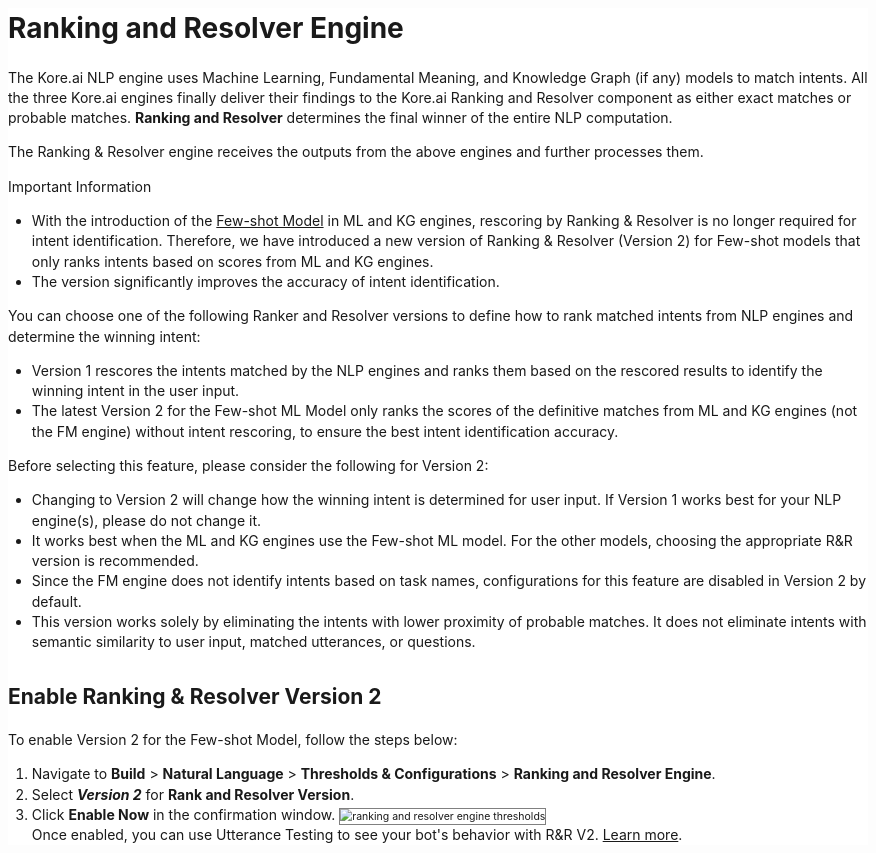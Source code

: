 # Ranking and Resolver Engine

The Kore.ai NLP engine uses Machine Learning, Fundamental Meaning, and Knowledge Graph (if any) models to match intents. All the three Kore.ai engines finally deliver their findings to the Kore.ai Ranking and Resolver component as either exact matches or probable matches. **Ranking and Resolver** determines the final winner of the entire NLP computation.

The Ranking & Resolver engine receives the outputs from the above engines and further processes them.

<div class="admonition note">
<p class="admonition-title">Important Information</p>
<p><ul><li>With the introduction of the <a href="https://docsinternal-kore.github.io/docs/xo/automation/natural-language/training/machine-learning-engine/#few-shot-model-koreai-hosted-embeddings ">Few-shot Model</a> in ML and KG engines, rescoring by Ranking & Resolver is no longer required for intent identification. Therefore, we have introduced a new version of Ranking & Resolver (Version 2) for Few-shot models that only ranks intents based on scores from ML and KG engines.</li>
<li>The version significantly improves the accuracy of intent identification.</li></ul>
<p>You can choose one of the following Ranker and Resolver versions to define how to rank matched intents from NLP engines and determine the winning intent:</p>
<ul><li>Version 1 rescores the intents matched by the NLP engines and ranks them based on the rescored results to identify the winning intent in the user input.</li>
<li>The latest Version 2 for the Few-shot ML Model only ranks the scores of the definitive matches from ML and KG engines (not the FM engine) without intent rescoring, to ensure the best intent identification accuracy.</li></ul>
<p>Before selecting this feature, please consider the following for Version 2:</p>
<ul><li>Changing to Version 2 will change how the winning intent is determined for user input. If Version 1 works best for your NLP engine(s), please do not change it.</li> 
<li>It works best when the ML and KG engines use the Few-shot ML model. For the other models, choosing the appropriate R&R version is recommended.</li>
<li>Since the FM engine does not identify intents based on task names, configurations for this feature are disabled in Version 2 by default.</li>
<li>This version works solely by eliminating the intents with lower proximity of probable matches. It does not eliminate intents with semantic similarity to user input, matched utterances, or questions.</li></ul>
</p>
</div>

## Enable Ranking & Resolver Version 2

<p>To enable Version 2 for the Few-shot Model, follow the steps below:</p>
<ol><li>Navigate to <b>Build</b> > <b>Natural Language</b> > <b>Thresholds & Configurations</b> > <b>Ranking and Resolver Engine</b>.</li>
<li>Select <b><i>Version 2</i></b> for <b>Rank and Resolver Version</b>.</li>
<li>Click <b>Enable Now</b> in the confirmation window.
    <img src="../images/ranking-and-resolver-engine-thresholds.png" alt="ranking and resolver engine thresholds" title="ranking and resolver engine thresholds" style="border: 1px solid gray; zoom:75%;"></li>
Once enabled, you can use Utterance Testing to see your bot's behavior with R&R V2. <a href="https://docsinternal-kore.github.io/docs/xo/automation/testing/testing-your-bot-with-nlp/#ranking-and-resolver">Learn more</a>.</ol></p>
